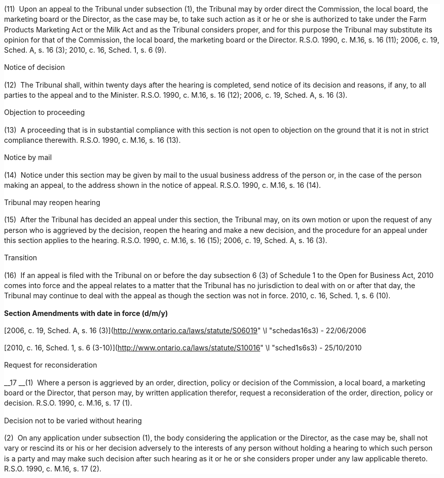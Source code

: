 \(11\)  Upon an appeal to the Tribunal under subsection \(1\), the Tribunal may by order direct the Commission, the local board, the marketing board or the Director, as the case may be, to take such action as it or he or she is authorized to take under the Farm Products Marketing Act or the Milk Act and as the Tribunal considers proper, and for this purpose the Tribunal may substitute its opinion for that of the Commission, the local board, the marketing board or the Director\.  R\.S\.O\. 1990, c\. M\.16, s\. 16 \(11\); 2006, c\. 19, Sched\. A, s\. 16 \(3\); 2010, c\. 16, Sched\. 1, s\. 6 \(9\)\.

Notice of decision

\(12\)  The Tribunal shall, within twenty days after the hearing is completed, send notice of its decision and reasons, if any, to all parties to the appeal and to the Minister\.  R\.S\.O\. 1990, c\. M\.16, s\. 16 \(12\); 2006, c\. 19, Sched\. A, s\. 16 \(3\)\.

Objection to proceeding

\(13\)  A proceeding that is in substantial compliance with this section is not open to objection on the ground that it is not in strict compliance therewith\.  R\.S\.O\. 1990, c\. M\.16, s\. 16 \(13\)\.

Notice by mail

\(14\)  Notice under this section may be given by mail to the usual business address of the person or, in the case of the person making an appeal, to the address shown in the notice of appeal\.  R\.S\.O\. 1990, c\. M\.16, s\. 16 \(14\)\.

Tribunal may reopen hearing

\(15\)  After the Tribunal has decided an appeal under this section, the Tribunal may, on its own motion or upon the request of any person who is aggrieved by the decision, reopen the hearing and make a new decision, and the procedure for an appeal under this section applies to the hearing\.  R\.S\.O\. 1990, c\. M\.16, s\. 16 \(15\); 2006, c\. 19, Sched\. A, s\. 16 \(3\)\.

Transition

\(16\)  If an appeal is filed with the Tribunal on or before the day subsection 6 \(3\) of Schedule 1 to the Open for Business Act, 2010 comes into force and the appeal relates to a matter that the Tribunal has no jurisdiction to deal with on or after that day, the Tribunal may continue to deal with the appeal as though the section was not in force\.  2010, c\. 16, Sched\. 1, s\. 6 \(10\)\.

__Section Amendments with date in force \(d/m/y\)__

[2006, c\. 19, Sched\. A, s\. 16 \(3\)](http://www.ontario.ca/laws/statute/S06019" \l "schedas16s3) \- 22/06/2006

[2010, c\. 16, Sched\. 1, s\. 6 \(3\-10\)](http://www.ontario.ca/laws/statute/S10016" \l "sched1s6s3) \- 25/10/2010

Request for reconsideration

<a id="BK23"></a>__17 __\(1\)  Where a person is aggrieved by an order, direction, policy or decision of the Commission, a local board, a marketing board or the Director, that person may, by written application therefor, request a reconsideration of the order, direction, policy or decision\.  R\.S\.O\. 1990, c\. M\.16, s\. 17 \(1\)\.

Decision not to be varied without hearing

\(2\)  On any application under subsection \(1\), the body considering the application or the Director, as the case may be, shall not vary or rescind its or his or her decision adversely to the interests of any person without holding a hearing to which such person is a party and may make such decision after such hearing as it or he or she considers proper under any law applicable thereto\.  R\.S\.O\. 1990, c\. M\.16, s\. 17 \(2\)\.
